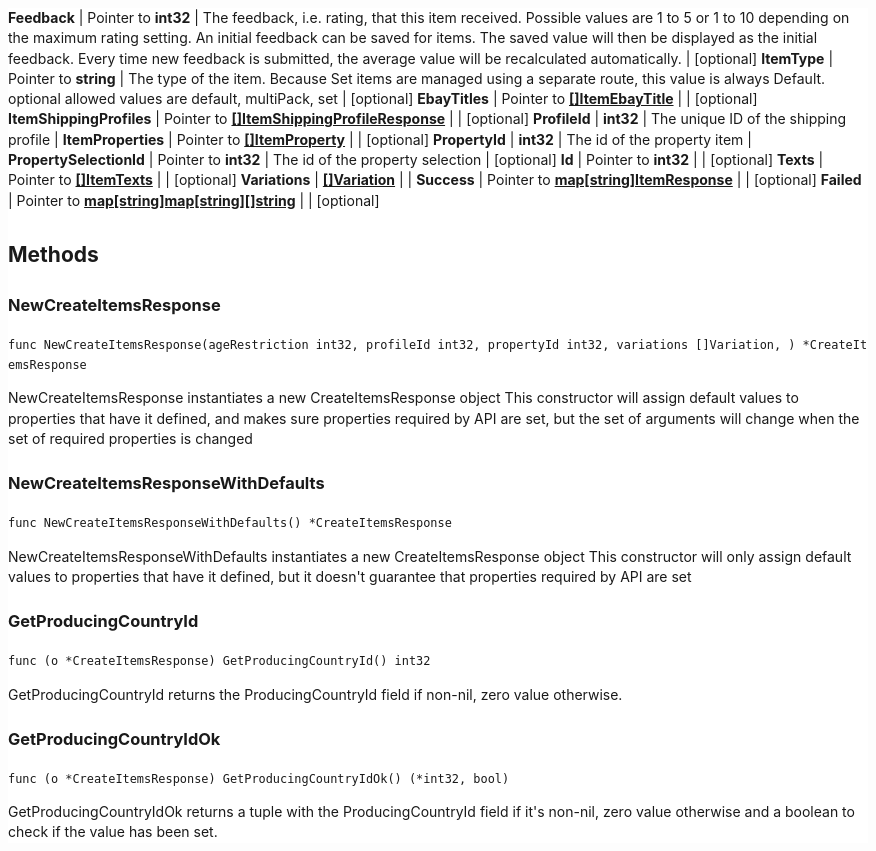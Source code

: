 **Feedback** | Pointer to **int32** | The feedback, i.e. rating, that this item received. Possible values are 1 to 5 or 1 to 10 depending on the maximum rating setting. An initial feedback can be saved for items. The saved value will then be displayed as the initial feedback. Every time new feedback is submitted, the average value will be recalculated automatically. | [optional] 
**ItemType** | Pointer to **string** | The type of the item. Because Set items are managed using a separate route, this value is always Default. optional allowed values are default, multiPack, set | [optional] 
**EbayTitles** | Pointer to [**[]ItemEbayTitle**](ItemEbayTitle.md) |  | [optional] 
**ItemShippingProfiles** | Pointer to [**[]ItemShippingProfileResponse**](ItemShippingProfileResponse.md) |  | [optional] 
**ProfileId** | **int32** | The unique ID of the shipping profile | 
**ItemProperties** | Pointer to [**[]ItemProperty**](ItemProperty.md) |  | [optional] 
**PropertyId** | **int32** | The id of the property item | 
**PropertySelectionId** | Pointer to **int32** | The id of the property selection | [optional] 
**Id** | Pointer to **int32** |  | [optional] 
**Texts** | Pointer to [**[]ItemTexts**](ItemTexts.md) |  | [optional] 
**Variations** | [**[]Variation**](Variation.md) |  | 
**Success** | Pointer to [**map[string]ItemResponse**](ItemResponse.md) |  | [optional] 
**Failed** | Pointer to [**map[string]map[string][]string**](map.md) |  | [optional] 

## Methods

### NewCreateItemsResponse

`func NewCreateItemsResponse(ageRestriction int32, profileId int32, propertyId int32, variations []Variation, ) *CreateItemsResponse`

NewCreateItemsResponse instantiates a new CreateItemsResponse object
This constructor will assign default values to properties that have it defined,
and makes sure properties required by API are set, but the set of arguments
will change when the set of required properties is changed

### NewCreateItemsResponseWithDefaults

`func NewCreateItemsResponseWithDefaults() *CreateItemsResponse`

NewCreateItemsResponseWithDefaults instantiates a new CreateItemsResponse object
This constructor will only assign default values to properties that have it defined,
but it doesn't guarantee that properties required by API are set

### GetProducingCountryId

`func (o *CreateItemsResponse) GetProducingCountryId() int32`

GetProducingCountryId returns the ProducingCountryId field if non-nil, zero value otherwise.

### GetProducingCountryIdOk

`func (o *CreateItemsResponse) GetProducingCountryIdOk() (*int32, bool)`

GetProducingCountryIdOk returns a tuple with the ProducingCountryId field if it's non-nil, zero value otherwise
and a boolean to check if the value has been set.
